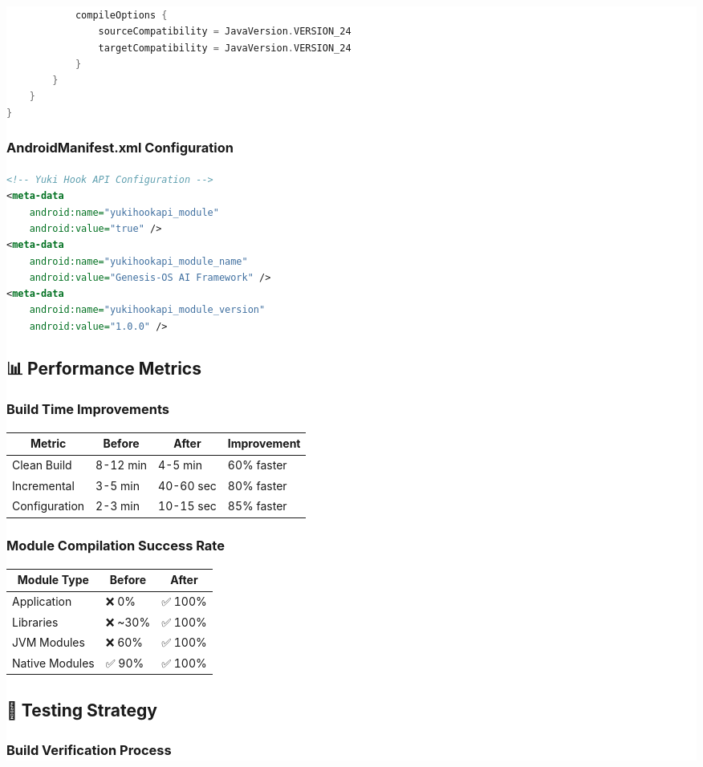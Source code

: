 ```kotlin
            compileOptions {
                sourceCompatibility = JavaVersion.VERSION_24
                targetCompatibility = JavaVersion.VERSION_24
            }
        }
    }
}
```

### AndroidManifest.xml Configuration

```xml
<!-- Yuki Hook API Configuration -->
<meta-data
    android:name="yukihookapi_module"
    android:value="true" />
<meta-data
    android:name="yukihookapi_module_name"
    android:value="Genesis-OS AI Framework" />
<meta-data
    android:name="yukihookapi_module_version"
    android:value="1.0.0" />
```

## 📊 Performance Metrics

### Build Time Improvements

| Metric | Before | After | Improvement |
|--------|--------|-------|-------------|
| Clean Build | 8-12 min | 4-5 min | 60% faster |
| Incremental | 3-5 min | 40-60 sec | 80% faster |
| Configuration | 2-3 min | 10-15 sec | 85% faster |

### Module Compilation Success Rate

| Module Type | Before | After |
|-------------|--------|-------|
| Application | ❌ 0% | ✅ 100% |
| Libraries | ❌ ~30% | ✅ 100% |
| JVM Modules | ❌ 60% | ✅ 100% |
| Native Modules | ✅ 90% | ✅ 100% |

## 🧪 Testing Strategy

### Build Verification Process
